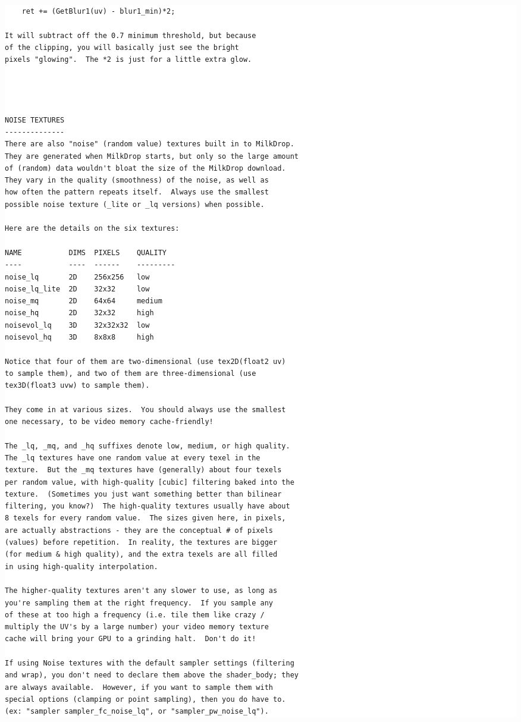         ret += (GetBlur1(uv) - blur1_min)*2;
        
    It will subtract off the 0.7 minimum threshold, but because
    of the clipping, you will basically just see the bright
    pixels "glowing".  The *2 is just for a little extra glow.
    
    
    
    
    NOISE TEXTURES
    --------------
    There are also "noise" (random value) textures built in to MilkDrop.  
    They are generated when MilkDrop starts, but only so the large amount
    of (random) data wouldn't bloat the size of the MilkDrop download.
    They vary in the quality (smoothness) of the noise, as well as
    how often the pattern repeats itself.  Always use the smallest
    possible noise texture (_lite or _lq versions) when possible.
    
    Here are the details on the six textures:
    
    NAME           DIMS  PIXELS    QUALITY
    ----           ----  ------    ---------
    noise_lq       2D    256x256   low
    noise_lq_lite  2D    32x32     low
    noise_mq       2D    64x64     medium
    noise_hq       2D    32x32     high
    noisevol_lq    3D    32x32x32  low
    noisevol_hq    3D    8x8x8     high
    
    Notice that four of them are two-dimensional (use tex2D(float2 uv) 
    to sample them), and two of them are three-dimensional (use 
    tex3D(float3 uvw) to sample them).  
    
    They come in at various sizes.  You should always use the smallest
    one necessary, to be video memory cache-friendly!
    
    The _lq, _mq, and _hq suffixes denote low, medium, or high quality.
    The _lq textures have one random value at every texel in the 
    texture.  But the _mq textures have (generally) about four texels
    per random value, with high-quality [cubic] filtering baked into the 
    texture.  (Sometimes you just want something better than bilinear
    filtering, you know?)  The high-quality textures usually have about
    8 texels for every random value.  The sizes given here, in pixels,
    are actually abstractions - they are the conceptual # of pixels
    (values) before repetition.  In reality, the textures are bigger 
    (for medium & high quality), and the extra texels are all filled 
    in using high-quality interpolation.  
    
    The higher-quality textures aren't any slower to use, as long as
    you're sampling them at the right frequency.  If you sample any
    of these at too high a frequency (i.e. tile them like crazy /
    multiply the UV's by a large number) your video memory texture
    cache will bring your GPU to a grinding halt.  Don't do it!

    If using Noise textures with the default sampler settings (filtering 
    and wrap), you don't need to declare them above the shader_body; they 
    are always available.  However, if you want to sample them with 
    special options (clamping or point sampling), then you do have to.  
    (ex: "sampler sampler_fc_noise_lq", or "sampler_pw_noise_lq").
    